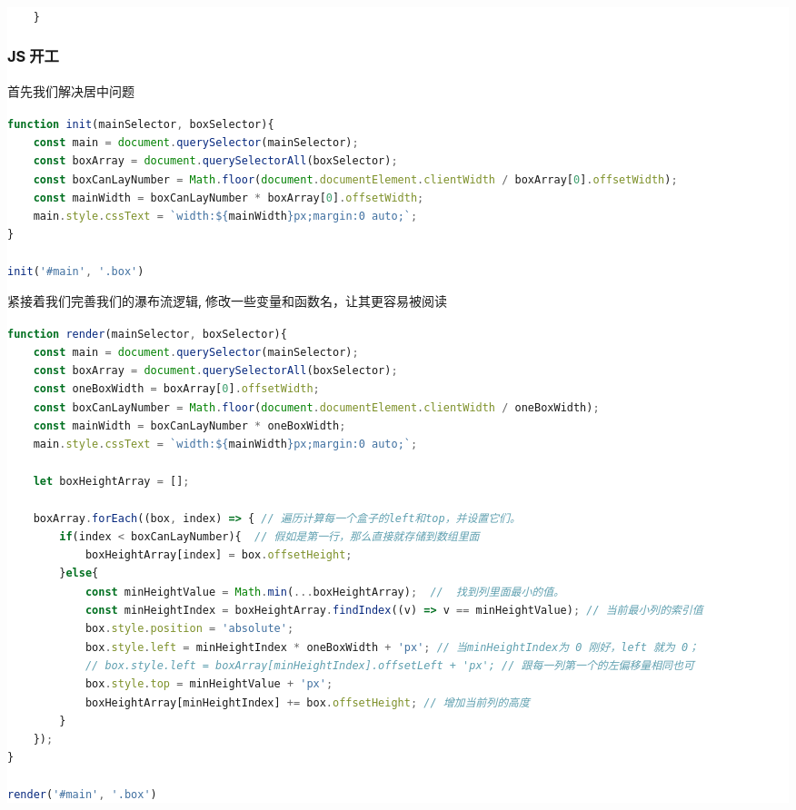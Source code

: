 ```css
    }
```

### JS 开工

首先我们解决居中问题

```js
function init(mainSelector, boxSelector){
    const main = document.querySelector(mainSelector);
    const boxArray = document.querySelectorAll(boxSelector);
    const boxCanLayNumber = Math.floor(document.documentElement.clientWidth / boxArray[0].offsetWidth);
    const mainWidth = boxCanLayNumber * boxArray[0].offsetWidth;
    main.style.cssText = `width:${mainWidth}px;margin:0 auto;`;
}

init('#main', '.box')
```

紧接着我们完善我们的瀑布流逻辑, 修改一些变量和函数名，让其更容易被阅读

```js
function render(mainSelector, boxSelector){
    const main = document.querySelector(mainSelector);
    const boxArray = document.querySelectorAll(boxSelector);
    const oneBoxWidth = boxArray[0].offsetWidth;
    const boxCanLayNumber = Math.floor(document.documentElement.clientWidth / oneBoxWidth);
    const mainWidth = boxCanLayNumber * oneBoxWidth;
    main.style.cssText = `width:${mainWidth}px;margin:0 auto;`;

    let boxHeightArray = [];

    boxArray.forEach((box, index) => { // 遍历计算每一个盒子的left和top，并设置它们。
        if(index < boxCanLayNumber){  // 假如是第一行，那么直接就存储到数组里面
            boxHeightArray[index] = box.offsetHeight;
        }else{
            const minHeightValue = Math.min(...boxHeightArray);  //  找到列里面最小的值。
            const minHeightIndex = boxHeightArray.findIndex((v) => v == minHeightValue); // 当前最小列的索引值  
            box.style.position = 'absolute';
            box.style.left = minHeightIndex * oneBoxWidth + 'px'; // 当minHeightIndex为 0 刚好，left 就为 0；
            // box.style.left = boxArray[minHeightIndex].offsetLeft + 'px'; // 跟每一列第一个的左偏移量相同也可
            box.style.top = minHeightValue + 'px';
            boxHeightArray[minHeightIndex] += box.offsetHeight; // 增加当前列的高度
        }
    });
}

render('#main', '.box')
```
